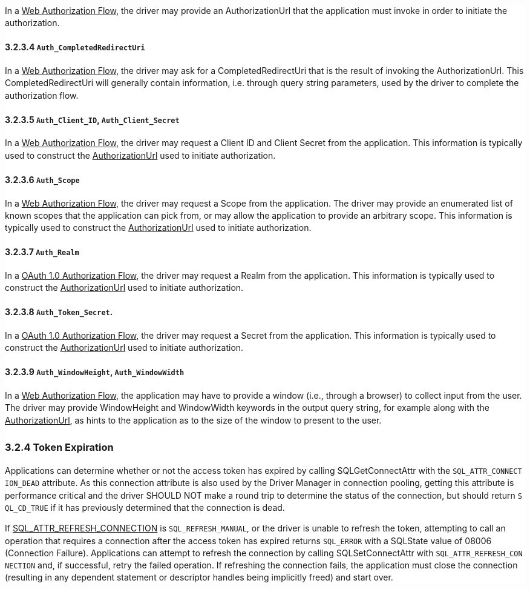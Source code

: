 In a [Web Authorization Flow](#32-web-authorization), the driver may provide an AuthorizationUrl that the application must invoke in order to initiate the authorization.

#### 3.2.3.4 `Auth_CompletedRedirectUri` 

In a [Web Authorization Flow](#32-web-authorization), the driver may ask for a CompletedRedirectUri that is the result of invoking the AuthorizationUrl. This CompletedRedirectUri will generally contain information, i.e. through query string parameters, used by the driver to complete the authorization flow.

#### 3.2.3.5 `Auth_Client_ID`, `Auth_Client_Secret`

In a [Web Authorization Flow](#32-web-authorization), the driver may request a Client ID and Client Secret from the application. This information is typically used to construct the [AuthorizationUrl](#3233-authorizationurl) used to initiate authorization.

#### 3.2.3.6 `Auth_Scope`

In a [Web Authorization Flow](#32-web-authorization), the driver may request a Scope from the application. The driver may provide an enumerated list of known scopes that the application can pick from, or may allow the application to provide an arbitrary scope. This information is typically used to construct the [AuthorizationUrl](#3233-authorizationurl) used to initiate authorization.

#### 3.2.3.7 `Auth_Realm`

In a [OAuth 1.0 Authorization Flow](#32-web-authorization), the driver may request a Realm from the application. This information is typically used to construct the [AuthorizationUrl](#3233-authorizationurl) used to initiate authorization.

#### 3.2.3.8 `Auth_Token_Secret`.

In a [OAuth 1.0 Authorization Flow](#32-web-authorization), the driver may request a Secret from the application. This information is typically used to construct the [AuthorizationUrl](#3233-authorizationurl) used to initiate authorization.

#### 3.2.3.9 `Auth_WindowHeight`, `Auth_WindowWidth`

In a [Web Authorization Flow](#32-web-authorization), the application may have to provide a window (i.e., through a browser) to collect input from the user. The driver may provide WindowHeight and WindowWidth keywords in the output query string, for example along with the [AuthorizationUrl](#3233-authorizationurl), as hints to the application as to the size of the window to present to the user.

### 3.2.4 Token Expiration

Applications can determine whether or not the access token has expired by calling SQLGetConnectAttr with the `SQL_ATTR_CONNECTION_DEAD` attribute. As this connection attribute is also used by the Driver Manager in connection pooling, getting this attribute is performance critical and the driver SHOULD NOT make a round trip to determine the status of the connection, but should return `SQL_CD_TRUE` if it has previously determined that the connection is dead.

If [SQL_ATTR_REFRESH_CONNECTION](#3252-sql-attr-refresh-connection) is `SQL_REFRESH_MANUAL`, or the driver is unable to refresh the token, attempting to call an operation that requires a connection after the access token has expired returns `SQL_ERROR` with a SQLState value of 08006 (Connection Failure). Applications can attempt to refresh the connection by calling SQLSetConnectAttr with `SQL_ATTR_REFRESH_CONNECTION` and, if successful, retry the failed operation. If refreshing the connection fails, the application must close the connection (resulting in any dependent statement or descriptor handles being implicitly freed) and start over.

